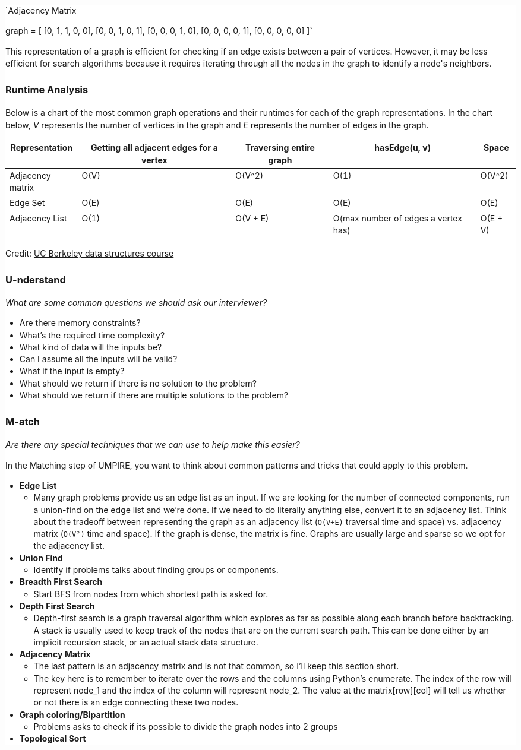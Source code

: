 `Adjacency Matrix

graph = [ [0, 1, 1, 0, 0], [0, 0, 1, 0, 1], [0, 0, 0, 1, 0], [0, 0, 0, 0, 1], [0, 0, 0, 0, 0] ]`

This representation of a graph is efficient for checking if an edge exists between a pair of vertices. However, it may be less efficient for search algorithms because it requires iterating through all the nodes in the graph to identify a node's neighbors.

### **Runtime Analysis**

Below is a chart of the most common graph operations and their runtimes for each of the graph representations. In the chart below, _V_ represents the number of vertices in the graph and _E_ represents the number of edges in the graph.

| Representation     | Getting all adjacent edges for a vertex | Traversing entire graph | hasEdge(u, v)                           | Space      |
|--------------------|----------------------------------------|-------------------------|----------------------------------------|------------|
| Adjacency matrix   | O(V)                                   | O(V^2)                  | O(1)                                   | O(V^2)     |
| Edge Set           | O(E)                                   | O(E)                    | O(E)                                   | O(E)       |
| Adjacency List     | O(1)                                   | O(V + E)                | O(max number of edges a vertex has)    | O(E + V)   |
Credit: [UC Berkeley data structures course](https://docs.google.com/presentation/d/1GOOt1Ierm9jJFq9o26uRW20GdU6E5hrAZvsoQIreJew)

### **U-nderstand**

_What are some common questions we should ask our interviewer?_

- Are there memory constraints?
- What’s the required time complexity?
- What kind of data will the inputs be?
- Can I assume all the inputs will be valid?
- What if the input is empty?
- What should we return if there is no solution to the problem?
- What should we return if there are multiple solutions to the problem?
### **M-atch**

_Are there any special techniques that we can use to help make this easier?_

In the Matching step of UMPIRE, you want to think about common patterns and tricks that could apply to this problem.

- **Edge List**
    - Many graph problems provide us an edge list as an input. If we are looking for the number of connected components, run a union-find on the edge list and we’re done. If we need to do literally anything else, convert it to an adjacency list. Think about the tradeoff between representing the graph as an adjacency list (`O(V+E)` traversal time and space) vs. adjacency matrix (`O(V²)` time and space). If the graph is dense, the matrix is fine. Graphs are usually large and sparse so we opt for the adjacency list.
- **Union Find**
    - Identify if problems talks about finding groups or components.
- **Breadth First Search**
    - Start BFS from nodes from which shortest path is asked for.
- **Depth First Search**
    - Depth-first search is a graph traversal algorithm which explores as far as possible along each branch before backtracking. A stack is usually used to keep track of the nodes that are on the current search path. This can be done either by an implicit recursion stack, or an actual stack data structure.
- **Adjacency Matrix**
    - The last pattern is an adjacency matrix and is not that common, so I’ll keep this section short.
    - The key here is to remember to iterate over the rows and the columns using Python’s enumerate. The index of the row will represent node_1 and the index of the column will represent node_2. The value at the matrix[row][col] will tell us whether or not there is an edge connecting these two nodes.
- **Graph coloring/Bipartition**
    - Problems asks to check if its possible to divide the graph nodes into 2 groups
- **Topological Sort**